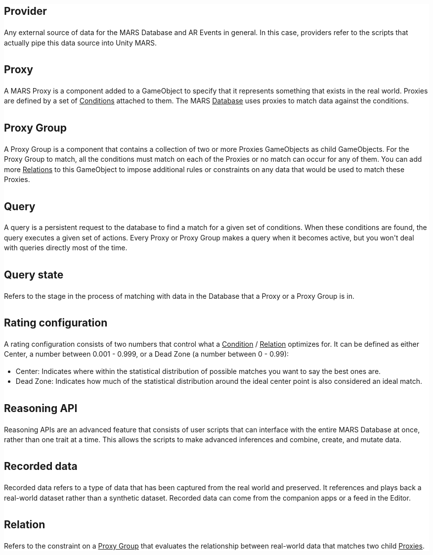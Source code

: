 ## Provider
Any external source of data for the MARS Database and AR Events in general. In this case, providers refer to the scripts that actually pipe this data source into Unity MARS.

## Proxy
A MARS Proxy is a component added to a GameObject to specify that it represents something that exists in the real world. Proxies are defined by a set of [Conditions](#condition) attached to them. The MARS [Database](#database) uses proxies to match data against the conditions.

## Proxy Group
A Proxy Group is a component that contains a collection of two or more Proxies GameObjects as child GameObjects. For the Proxy Group to match, all the conditions must match on each of the Proxies or no match can occur for any of them. You can add more [Relations](#relation) to this GameObject to impose additional rules or constraints on any data that would be used to match these Proxies.

## Query

A query is a persistent request to the database to find a match for a given set of conditions. When these conditions are found, the query executes a given set of actions. Every Proxy or Proxy Group makes a query when it becomes active, but you won't deal with queries directly most of the time.

## Query state
Refers to the stage in the process of matching with data in the Database that a Proxy or a Proxy Group is in.

## Rating configuration
A rating configuration consists of two numbers that control what a [Condition](#condition) / [Relation](#relation) optimizes for. It can be defined as either Center, a number between 0.001 - 0.999, or a Dead Zone (a number between 0 - 0.99):
- Center: Indicates where within the statistical distribution of possible matches you want to say the best ones are.
- Dead Zone: Indicates how much of the statistical distribution around the ideal center point is also considered an ideal match.

## Reasoning API
Reasoning APIs are an advanced feature that consists of user scripts that can interface with the entire MARS Database at once, rather than one trait at a time. This allows the scripts to make advanced inferences and combine, create, and mutate data.

## Recorded data
Recorded data refers to a type of data that has been captured from the real world and preserved. It references and plays back a real-world dataset rather than a synthetic dataset. Recorded data can come from the companion apps or a feed in the Editor.

## Relation
Refers to the constraint on a [Proxy Group](#proxy-group) that evaluates the relationship between real-world data that matches two child [Proxies](#proxy).
